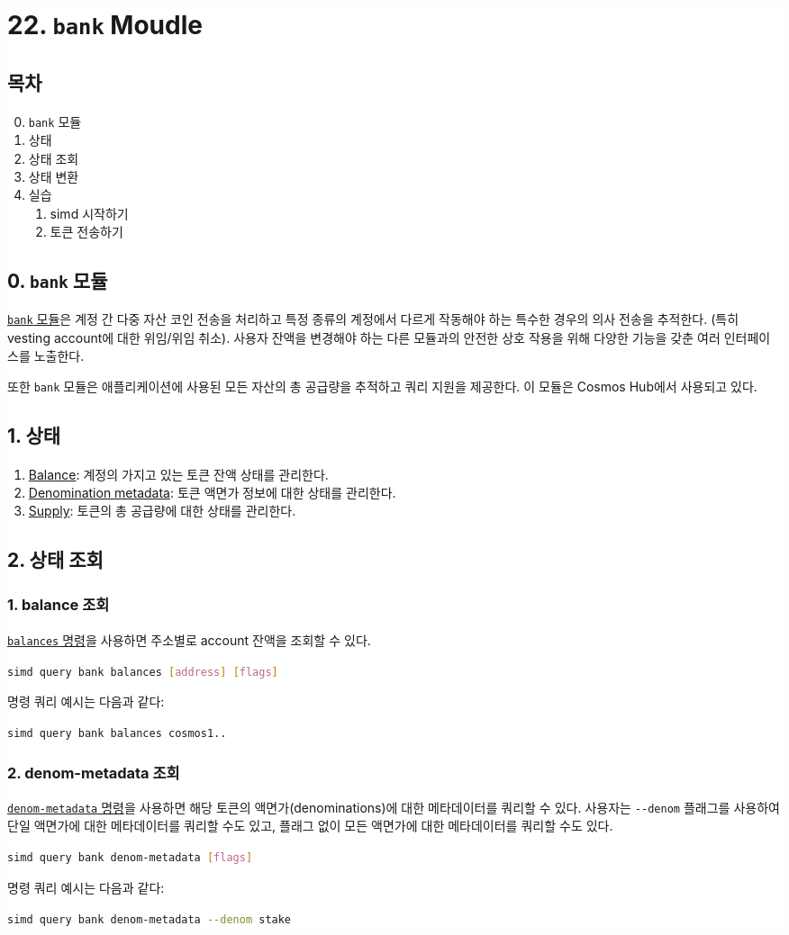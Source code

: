 # 22. `bank` Moudle
## 목차
0. `bank` 모듈
1. 상태
2. 상태 조회
3. 상태 변환 
4. 실습
    1. simd 시작하기 
    2. 토큰 전송하기

## 0. `bank` 모듈
[`bank` 모듈](https://github.com/cosmos/cosmos-sdk/tree/v0.45.4/x/bank)은 계정 간 다중 자산 코인 전송을 처리하고 특정 종류의 계정에서 다르게 작동해야 하는 특수한 경우의 의사 전송을 추적한다. (특히 vesting account에 대한 위임/위임 취소). 사용자 잔액을 변경해야 하는 다른 모듈과의 안전한 상호 작용을 위해 다양한 기능을 갖춘 여러 인터페이스를 노출한다.

또한 `bank` 모듈은 애플리케이션에 사용된 모든 자산의 총 공급량을 추적하고 쿼리 지원을 제공한다. 이 모듈은 Cosmos Hub에서 사용되고 있다. 

## 1. 상태
1. [Balance](https://github.com/cosmos/cosmos-sdk/blob/v0.45.4/proto/cosmos/bank/v1beta1/genesis.proto#L27-L39): 계정의 가지고 있는 토큰 잔액 상태를 관리한다.
2. [Denomination metadata](https://github.com/cosmos/cosmos-sdk/blob/v0.45.4/proto/cosmos/bank/v1beta1/bank.proto#L61-L96): 토큰 액면가 정보에 대한 상태를 관리한다. 
3. [Supply](https://github.com/cosmos/cosmos-sdk/blob/v0.45.4/proto/cosmos/bank/v1beta1/genesis.proto#L27-L39): 토큰의 총 공급량에 대한 상태를 관리한다.


## 2. 상태 조회
### 1. balance 조회
[`balances` 명령](https://github.com/cosmos/cosmos-sdk/blob/v0.45.4/x/bank/client/cli/query.go#L41-L102)을 사용하면 주소별로 account 잔액을 조회할 수 있다.
```sh
simd query bank balances [address] [flags]
```

명령 쿼리 예시는 다음과 같다:
```sh
simd query bank balances cosmos1..
```

### 2. denom-metadata 조회 
[`denom-metadata` 명령](https://github.com/cosmos/cosmos-sdk/blob/v0.45.4/x/bank/client/cli/query.go#L104-L156)을 사용하면 해당 토큰의 액면가(denominations)에 대한 메타데이터를 쿼리할 수 있다. 사용자는 `--denom` 플래그를 사용하여 단일 액면가에 대한 메타데이터를 쿼리할 수도 있고, 플래그 없이 모든 액면가에 대한 메타데이터를 쿼리할 수도 있다.
```sh
simd query bank denom-metadata [flags]
```

명령 쿼리 예시는 다음과 같다:
```sh
simd query bank denom-metadata --denom stake
```
